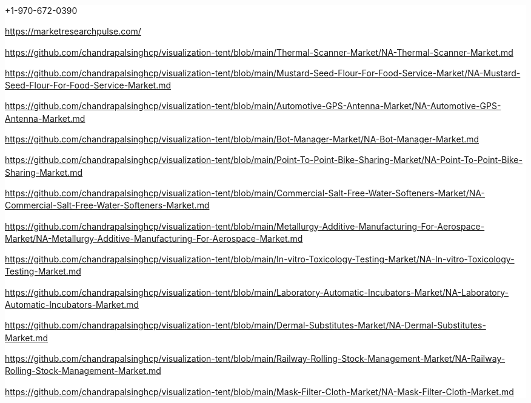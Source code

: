 +1-970-672-0390</p><p>https://marketresearchpulse.com/</p><p><a href="https://github.com/chandrapalsinghcp/visualization-tent/blob/main/Thermal-Scanner-Market/NA-Thermal-Scanner-Market.md">https://github.com/chandrapalsinghcp/visualization-tent/blob/main/Thermal-Scanner-Market/NA-Thermal-Scanner-Market.md</a></p><p><a href="https://github.com/chandrapalsinghcp/visualization-tent/blob/main/Mustard-Seed-Flour-For-Food-Service-Market/NA-Mustard-Seed-Flour-For-Food-Service-Market.md">https://github.com/chandrapalsinghcp/visualization-tent/blob/main/Mustard-Seed-Flour-For-Food-Service-Market/NA-Mustard-Seed-Flour-For-Food-Service-Market.md</a></p><p><a href="https://github.com/chandrapalsinghcp/visualization-tent/blob/main/Automotive-GPS-Antenna-Market/NA-Automotive-GPS-Antenna-Market.md">https://github.com/chandrapalsinghcp/visualization-tent/blob/main/Automotive-GPS-Antenna-Market/NA-Automotive-GPS-Antenna-Market.md</a></p><p><a href="https://github.com/chandrapalsinghcp/visualization-tent/blob/main/Bot-Manager-Market/NA-Bot-Manager-Market.md">https://github.com/chandrapalsinghcp/visualization-tent/blob/main/Bot-Manager-Market/NA-Bot-Manager-Market.md</a></p><p><a href="https://github.com/chandrapalsinghcp/visualization-tent/blob/main/Point-To-Point-Bike-Sharing-Market/NA-Point-To-Point-Bike-Sharing-Market.md">https://github.com/chandrapalsinghcp/visualization-tent/blob/main/Point-To-Point-Bike-Sharing-Market/NA-Point-To-Point-Bike-Sharing-Market.md</a></p><p><a href="https://github.com/chandrapalsinghcp/visualization-tent/blob/main/Commercial-Salt-Free-Water-Softeners-Market/NA-Commercial-Salt-Free-Water-Softeners-Market.md">https://github.com/chandrapalsinghcp/visualization-tent/blob/main/Commercial-Salt-Free-Water-Softeners-Market/NA-Commercial-Salt-Free-Water-Softeners-Market.md</a></p><p><a href="https://github.com/chandrapalsinghcp/visualization-tent/blob/main/Metallurgy-Additive-Manufacturing-For-Aerospace-Market/NA-Metallurgy-Additive-Manufacturing-For-Aerospace-Market.md">https://github.com/chandrapalsinghcp/visualization-tent/blob/main/Metallurgy-Additive-Manufacturing-For-Aerospace-Market/NA-Metallurgy-Additive-Manufacturing-For-Aerospace-Market.md</a></p><p><a href="https://github.com/chandrapalsinghcp/visualization-tent/blob/main/In-vitro-Toxicology-Testing-Market/NA-In-vitro-Toxicology-Testing-Market.md">https://github.com/chandrapalsinghcp/visualization-tent/blob/main/In-vitro-Toxicology-Testing-Market/NA-In-vitro-Toxicology-Testing-Market.md</a></p><p><a href="https://github.com/chandrapalsinghcp/visualization-tent/blob/main/Laboratory-Automatic-Incubators-Market/NA-Laboratory-Automatic-Incubators-Market.md">https://github.com/chandrapalsinghcp/visualization-tent/blob/main/Laboratory-Automatic-Incubators-Market/NA-Laboratory-Automatic-Incubators-Market.md</a></p><p><a href="https://github.com/chandrapalsinghcp/visualization-tent/blob/main/Dermal-Substitutes-Market/NA-Dermal-Substitutes-Market.md">https://github.com/chandrapalsinghcp/visualization-tent/blob/main/Dermal-Substitutes-Market/NA-Dermal-Substitutes-Market.md</a></p><p><a href="https://github.com/chandrapalsinghcp/visualization-tent/blob/main/Railway-Rolling-Stock-Management-Market/NA-Railway-Rolling-Stock-Management-Market.md">https://github.com/chandrapalsinghcp/visualization-tent/blob/main/Railway-Rolling-Stock-Management-Market/NA-Railway-Rolling-Stock-Management-Market.md</a></p><p><a href="https://github.com/chandrapalsinghcp/visualization-tent/blob/main/Mask-Filter-Cloth-Market/NA-Mask-Filter-Cloth-Market.md">https://github.com/chandrapalsinghcp/visualization-tent/blob/main/Mask-Filter-Cloth-Market/NA-Mask-Filter-Cloth-Market.md</a></p>
